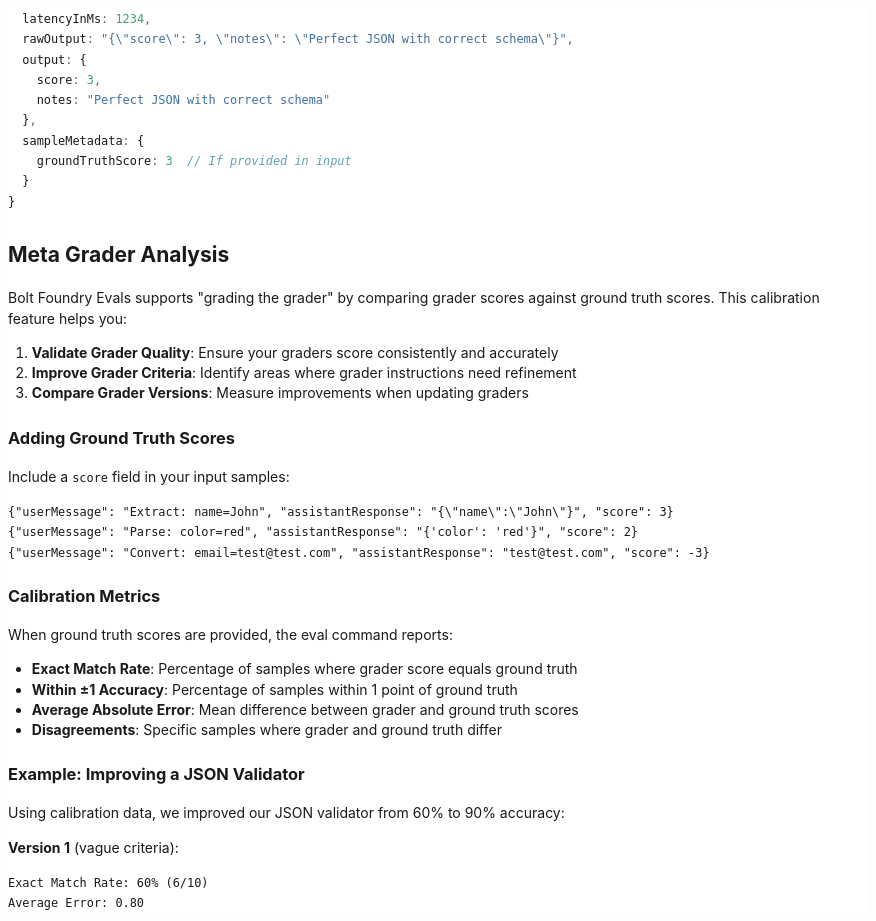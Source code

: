 ```typescript
  latencyInMs: 1234,
  rawOutput: "{\"score\": 3, \"notes\": \"Perfect JSON with correct schema\"}",
  output: {
    score: 3,
    notes: "Perfect JSON with correct schema"
  },
  sampleMetadata: {
    groundTruthScore: 3  // If provided in input
  }
}
```

## Meta Grader Analysis

Bolt Foundry Evals supports "grading the grader" by comparing grader scores
against ground truth scores. This calibration feature helps you:

1. **Validate Grader Quality**: Ensure your graders score consistently and
   accurately
2. **Improve Grader Criteria**: Identify areas where grader instructions need
   refinement
3. **Compare Grader Versions**: Measure improvements when updating graders

### Adding Ground Truth Scores

Include a `score` field in your input samples:

```jsonl
{"userMessage": "Extract: name=John", "assistantResponse": "{\"name\":\"John\"}", "score": 3}
{"userMessage": "Parse: color=red", "assistantResponse": "{'color': 'red'}", "score": 2}
{"userMessage": "Convert: email=test@test.com", "assistantResponse": "test@test.com", "score": -3}
```

### Calibration Metrics

When ground truth scores are provided, the eval command reports:

- **Exact Match Rate**: Percentage of samples where grader score equals ground
  truth
- **Within ±1 Accuracy**: Percentage of samples within 1 point of ground truth
- **Average Absolute Error**: Mean difference between grader and ground truth
  scores
- **Disagreements**: Specific samples where grader and ground truth differ

### Example: Improving a JSON Validator

Using calibration data, we improved our JSON validator from 60% to 90% accuracy:

**Version 1** (vague criteria):

```
Exact Match Rate: 60% (6/10)
Average Error: 0.80
```

